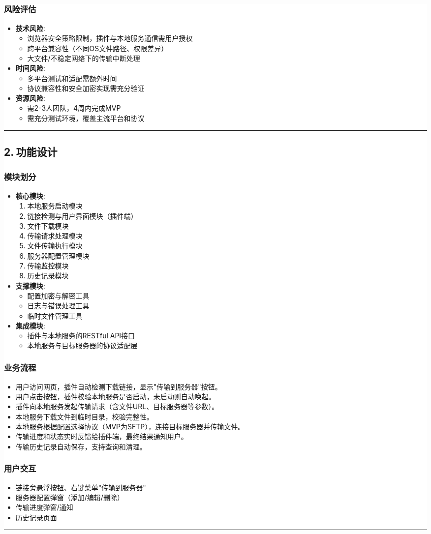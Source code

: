 ### 风险评估
- **技术风险**:
  - 浏览器安全策略限制，插件与本地服务通信需用户授权
  - 跨平台兼容性（不同OS文件路径、权限差异）
  - 大文件/不稳定网络下的传输中断处理
- **时间风险**:
  - 多平台测试和适配需额外时间
  - 协议兼容性和安全加密实现需充分验证
- **资源风险**:
  - 需2-3人团队，4周内完成MVP
  - 需充分测试环境，覆盖主流平台和协议

---

## 2. 功能设计

### 模块划分
- **核心模块**:
  1. 本地服务启动模块
  2. 链接检测与用户界面模块（插件端）
  3. 文件下载模块
  4. 传输请求处理模块
  5. 文件传输执行模块
  6. 服务器配置管理模块
  7. 传输监控模块
  8. 历史记录模块
- **支撑模块**:
  - 配置加密与解密工具
  - 日志与错误处理工具
  - 临时文件管理工具
- **集成模块**:
  - 插件与本地服务的RESTful API接口
  - 本地服务与目标服务器的协议适配层

### 业务流程
- 用户访问网页，插件自动检测下载链接，显示"传输到服务器"按钮。
- 用户点击按钮，插件校验本地服务是否启动，未启动则自动唤起。
- 插件向本地服务发起传输请求（含文件URL、目标服务器等参数）。
- 本地服务下载文件到临时目录，校验完整性。
- 本地服务根据配置选择协议（MVP为SFTP），连接目标服务器并传输文件。
- 传输进度和状态实时反馈给插件端，最终结果通知用户。
- 传输历史记录自动保存，支持查询和清理。

### 用户交互
- 链接旁悬浮按钮、右键菜单"传输到服务器"
- 服务器配置弹窗（添加/编辑/删除）
- 传输进度弹窗/通知
- 历史记录页面

---
